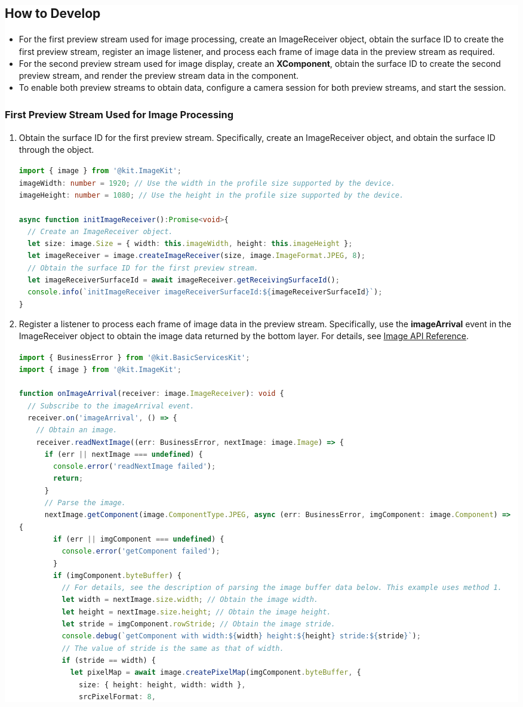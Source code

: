 ## How to Develop

- For the first preview stream used for image processing, create an ImageReceiver object, obtain the surface ID to create the first preview stream, register an image listener, and process each frame of image data in the preview stream as required.
- For the second preview stream used for image display, create an **XComponent**, obtain the surface ID to create the second preview stream, and render the preview stream data in the component.
- To enable both preview streams to obtain data, configure a camera session for both preview streams, and start the session.

### First Preview Stream Used for Image Processing

1. Obtain the surface ID for the first preview stream. Specifically, create an ImageReceiver object, and obtain the surface ID through the object.

    ```ts
    import { image } from '@kit.ImageKit';
    imageWidth: number = 1920; // Use the width in the profile size supported by the device.
    imageHeight: number = 1080; // Use the height in the profile size supported by the device.

    async function initImageReceiver():Promise<void>{
      // Create an ImageReceiver object.
      let size: image.Size = { width: this.imageWidth, height: this.imageHeight };
      let imageReceiver = image.createImageReceiver(size, image.ImageFormat.JPEG, 8);
      // Obtain the surface ID for the first preview stream.
      let imageReceiverSurfaceId = await imageReceiver.getReceivingSurfaceId();
      console.info(`initImageReceiver imageReceiverSurfaceId:${imageReceiverSurfaceId}`);
    }
    ```

2. Register a listener to process each frame of image data in the preview stream. Specifically, use the **imageArrival** event in the ImageReceiver object to obtain the image data returned by the bottom layer. For details, see [Image API Reference](../../reference/apis-image-kit/js-apis-image.md).

    ```ts
    import { BusinessError } from '@kit.BasicServicesKit';
    import { image } from '@kit.ImageKit';

    function onImageArrival(receiver: image.ImageReceiver): void {
      // Subscribe to the imageArrival event.
      receiver.on('imageArrival', () => {
        // Obtain an image.
        receiver.readNextImage((err: BusinessError, nextImage: image.Image) => {
          if (err || nextImage === undefined) {
            console.error('readNextImage failed');
            return;
          }
          // Parse the image.
          nextImage.getComponent(image.ComponentType.JPEG, async (err: BusinessError, imgComponent: image.Component) => {
            if (err || imgComponent === undefined) {
              console.error('getComponent failed');
            }
            if (imgComponent.byteBuffer) {
              // For details, see the description of parsing the image buffer data below. This example uses method 1.
              let width = nextImage.size.width; // Obtain the image width.
              let height = nextImage.size.height; // Obtain the image height.
              let stride = imgComponent.rowStride; // Obtain the image stride.
              console.debug(`getComponent with width:${width} height:${height} stride:${stride}`);
              // The value of stride is the same as that of width.
              if (stride == width) {
                let pixelMap = await image.createPixelMap(imgComponent.byteBuffer, {
                  size: { height: height, width: width },
                  srcPixelFormat: 8,